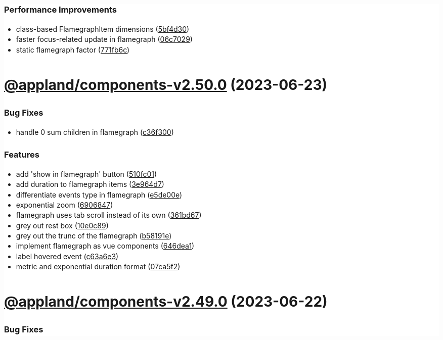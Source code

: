 
### Performance Improvements

* class-based FlamegraphItem dimensions ([5bf4d30](https://github.com/getappmap/appmap-js/commit/5bf4d30c3f632390fd0c3f66cff1092a07648346))
* faster focus-related update in flamegraph ([06c7029](https://github.com/getappmap/appmap-js/commit/06c702904884fe3ae264e1293e8b5e07546434aa))
* static flamegraph factor ([771fb6c](https://github.com/getappmap/appmap-js/commit/771fb6cbb0b53f8b863932b9dbf9df99147bd438))

# [@appland/components-v2.50.0](https://github.com/getappmap/appmap-js/compare/@appland/components-v2.49.0...@appland/components-v2.50.0) (2023-06-23)


### Bug Fixes

* handle 0 sum children in flamegraph ([c36f300](https://github.com/getappmap/appmap-js/commit/c36f3000b8fafdda4b2dd3c184bf5809d55ef8fd))


### Features

* add 'show in flamegraph' button ([510fc01](https://github.com/getappmap/appmap-js/commit/510fc015991287747231b7d274c530cb5113dae1))
* add duration to flamegraph items ([3e964d7](https://github.com/getappmap/appmap-js/commit/3e964d773de423415aa39e9106667ab22bb608c2))
* differentiate events type in flamegraph ([e5de00e](https://github.com/getappmap/appmap-js/commit/e5de00e5c360c4e6d03c33504854bc9899f9abf9))
* exponential zoom ([6906847](https://github.com/getappmap/appmap-js/commit/6906847c2799ef3f2bdef0593babe62ac805fe5e))
* flamegraph uses tab scroll instead of its own ([361bd67](https://github.com/getappmap/appmap-js/commit/361bd671fef1083031dfd1b18bf2451540701ea6))
* grey out rest box ([10e0c89](https://github.com/getappmap/appmap-js/commit/10e0c89f7d100b2a9eeb152b4b233b71b0d07b99))
* grey out the trunc of the flamegraph ([b58191e](https://github.com/getappmap/appmap-js/commit/b58191e49ce76e249a482238cbbeeb5ae8b9df7b))
* implement flamegraph as vue components ([646dea1](https://github.com/getappmap/appmap-js/commit/646dea1975d86c1e514f7de8cf94d85e38ba8c37))
* label hovered event ([c63a6e3](https://github.com/getappmap/appmap-js/commit/c63a6e3e695565f27ba43d29d36c7010981af038))
* metric and exponential duration format ([07ca5f2](https://github.com/getappmap/appmap-js/commit/07ca5f27159cef12c29a9358b7ecddfadfe6f0f5))

# [@appland/components-v2.49.0](https://github.com/getappmap/appmap-js/compare/@appland/components-v2.48.0...@appland/components-v2.49.0) (2023-06-22)


### Bug Fixes
